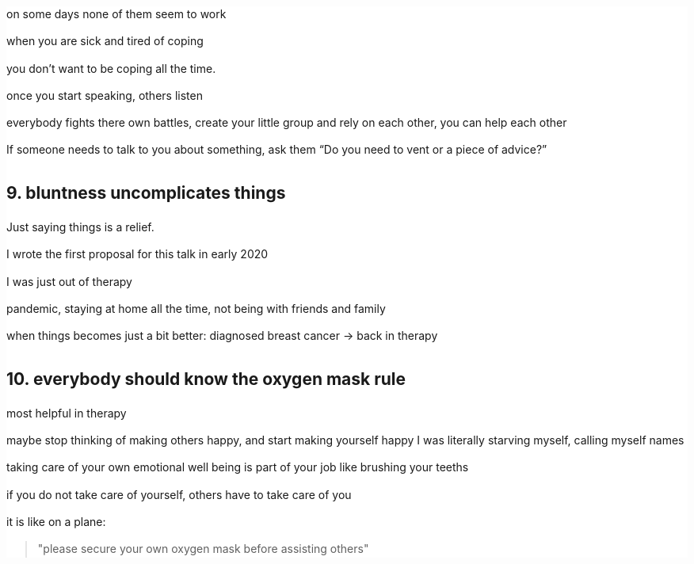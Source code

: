 on some days none of them seem to work

when you are sick and tired of coping

you don’t want to be coping all the time.

once you start speaking, others listen

everybody fights there own battles, create your little group and rely on each other, you can help each other

If someone needs to talk to you about something, ask them “Do you need to vent or a piece of advice?”

## 9. bluntness uncomplicates things

Just saying things is a relief.

I wrote the first proposal for this talk in early 2020

I was just out of therapy

pandemic, staying at home all the time, not being with friends and family

when things becomes just a bit better: diagnosed breast cancer -> back in therapy

## 10. everybody should know the oxygen mask rule

most helpful in therapy

maybe stop thinking of making others happy, and start making yourself happy
I was literally starving myself, calling myself names

taking care of your own emotional well being is part of your job like brushing your teeths

if you do not take care of yourself, others have to take care of you

it is like on a plane:

> "please secure your own oxygen mask before assisting others"
